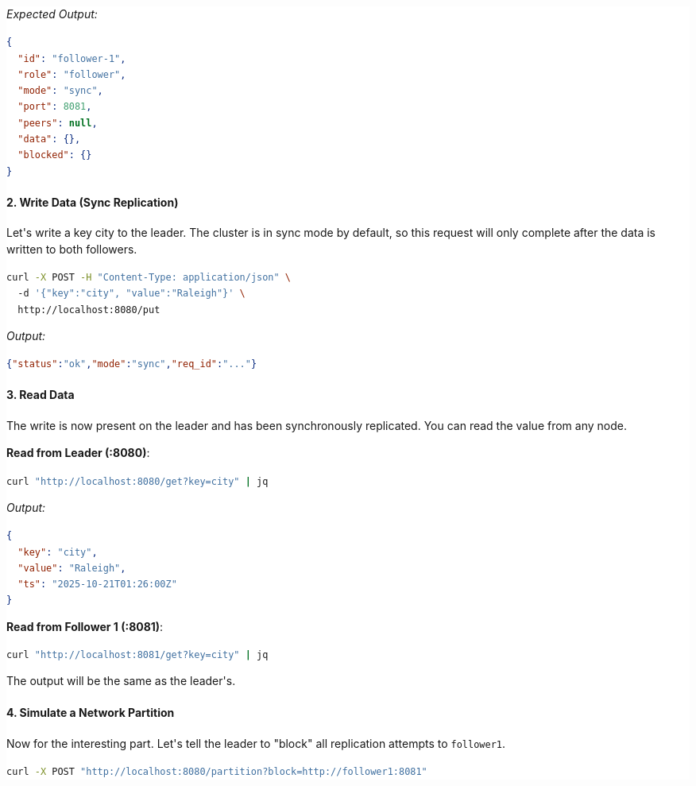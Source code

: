 *Expected Output:*
```json
{  
  "id": "follower-1",  
  "role": "follower",  
  "mode": "sync",  
  "port": 8081,  
  "peers": null,  
  "data": {},  
  "blocked": {}  
}
```

#### **2. Write Data (Sync Replication)**

Let's write a key city to the leader. The cluster is in sync mode by default, so this request will only complete after the data is written to both followers.
```bash
curl -X POST -H "Content-Type: application/json" \  
  -d '{"key":"city", "value":"Raleigh"}' \  
  http://localhost:8080/put
```

*Output:*
```json
{"status":"ok","mode":"sync","req_id":"..."}
```

#### **3. Read Data**

The write is now present on the leader and has been synchronously replicated. You can read the value from any node.

**Read from Leader (:8080)**:
```bash
curl "http://localhost:8080/get?key=city" | jq
```

*Output:*
```json
{  
  "key": "city",  
  "value": "Raleigh",  
  "ts": "2025-10-21T01:26:00Z"  
}
```

**Read from Follower 1 (:8081)**:
```bash
curl "http://localhost:8081/get?key=city" | jq
```

The output will be the same as the leader's.

#### **4. Simulate a Network Partition**

Now for the interesting part. Let's tell the leader to "block" all replication attempts to `follower1`.
```bash
curl -X POST "http://localhost:8080/partition?block=http://follower1:8081"
```
